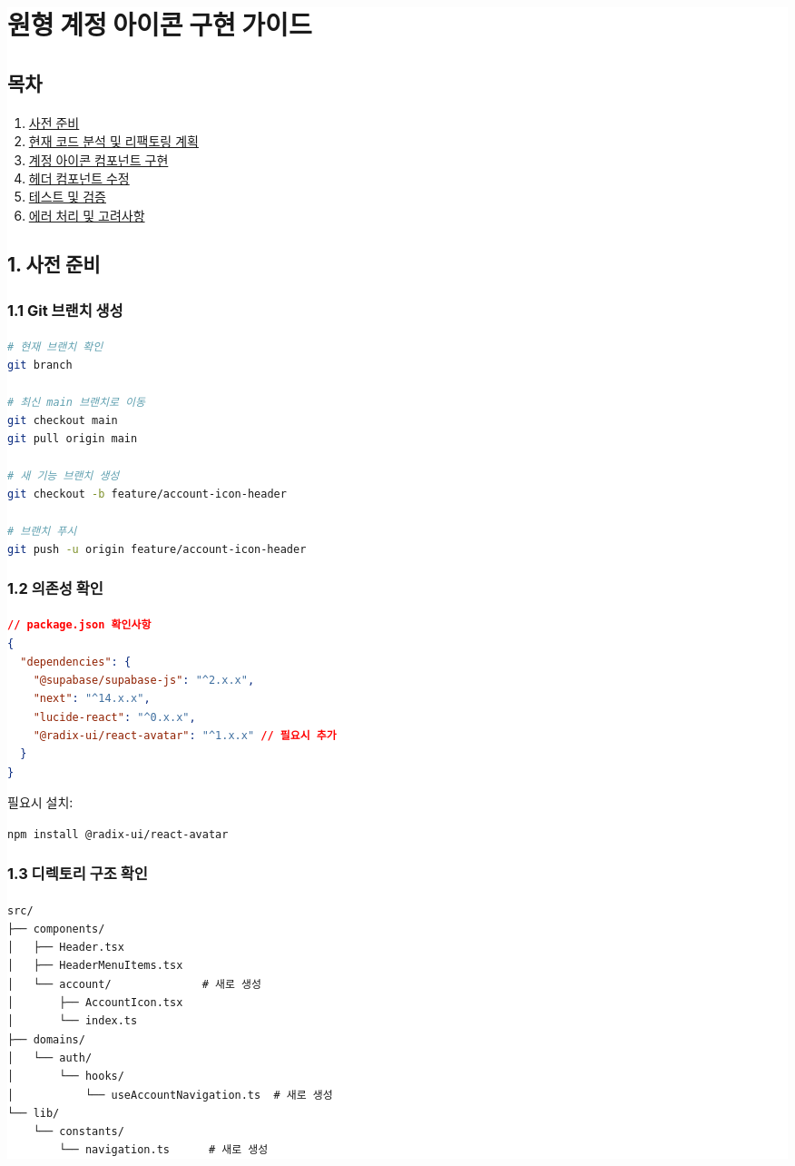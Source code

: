 # 원형 계정 아이콘 구현 가이드

## 목차
1. [사전 준비](#1-사전-준비)
2. [현재 코드 분석 및 리팩토링 계획](#2-현재-코드-분석-및-리팩토링-계획)
3. [계정 아이콘 컴포넌트 구현](#3-계정-아이콘-컴포넌트-구현)
4. [헤더 컴포넌트 수정](#4-헤더-컴포넌트-수정)
5. [테스트 및 검증](#5-테스트-및-검증)
6. [에러 처리 및 고려사항](#6-에러-처리-및-고려사항)

## 1. 사전 준비

### 1.1 Git 브랜치 생성
```bash
# 현재 브랜치 확인
git branch

# 최신 main 브랜치로 이동
git checkout main
git pull origin main

# 새 기능 브랜치 생성
git checkout -b feature/account-icon-header

# 브랜치 푸시
git push -u origin feature/account-icon-header
```

### 1.2 의존성 확인
```json
// package.json 확인사항
{
  "dependencies": {
    "@supabase/supabase-js": "^2.x.x",
    "next": "^14.x.x",
    "lucide-react": "^0.x.x",
    "@radix-ui/react-avatar": "^1.x.x" // 필요시 추가
  }
}
```

필요시 설치:
```bash
npm install @radix-ui/react-avatar
```

### 1.3 디렉토리 구조 확인
```
src/
├── components/
│   ├── Header.tsx
│   ├── HeaderMenuItems.tsx
│   └── account/              # 새로 생성
│       ├── AccountIcon.tsx
│       └── index.ts
├── domains/
│   └── auth/
│       └── hooks/
│           └── useAccountNavigation.ts  # 새로 생성
└── lib/
    └── constants/
        └── navigation.ts      # 새로 생성
```